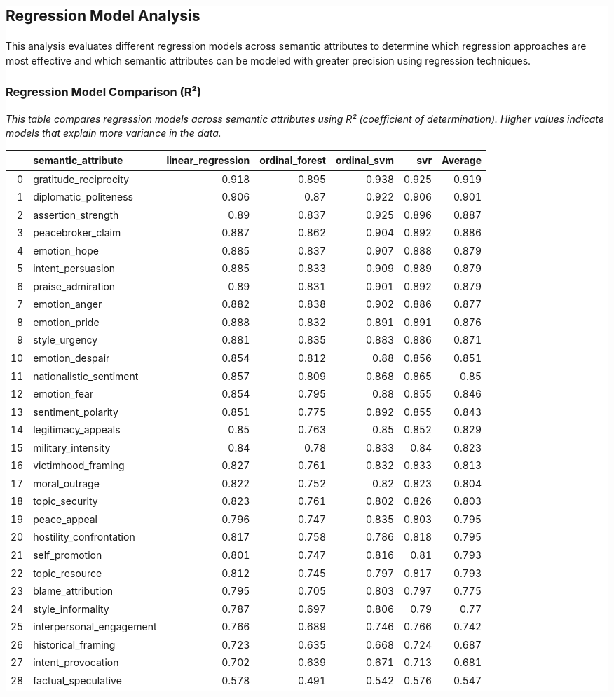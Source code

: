 
## Regression Model Analysis

This analysis evaluates different regression models across semantic attributes to determine which regression approaches are most effective and which semantic attributes can be modeled with greater precision using regression techniques.

### Regression Model Comparison (R²)

*This table compares regression models across semantic attributes using R² (coefficient of determination). Higher values indicate models that explain more variance in the data.*

|    | semantic_attribute       |   linear_regression |   ordinal_forest |   ordinal_svm |   svr |   Average |
|---:|:-------------------------|--------------------:|-----------------:|--------------:|------:|----------:|
|  0 | gratitude_reciprocity    |               0.918 |            0.895 |         0.938 | 0.925 |     0.919 |
|  1 | diplomatic_politeness    |               0.906 |            0.87  |         0.922 | 0.906 |     0.901 |
|  2 | assertion_strength       |               0.89  |            0.837 |         0.925 | 0.896 |     0.887 |
|  3 | peacebroker_claim        |               0.887 |            0.862 |         0.904 | 0.892 |     0.886 |
|  4 | emotion_hope             |               0.885 |            0.837 |         0.907 | 0.888 |     0.879 |
|  5 | intent_persuasion        |               0.885 |            0.833 |         0.909 | 0.889 |     0.879 |
|  6 | praise_admiration        |               0.89  |            0.831 |         0.901 | 0.892 |     0.879 |
|  7 | emotion_anger            |               0.882 |            0.838 |         0.902 | 0.886 |     0.877 |
|  8 | emotion_pride            |               0.888 |            0.832 |         0.891 | 0.891 |     0.876 |
|  9 | style_urgency            |               0.881 |            0.835 |         0.883 | 0.886 |     0.871 |
| 10 | emotion_despair          |               0.854 |            0.812 |         0.88  | 0.856 |     0.851 |
| 11 | nationalistic_sentiment  |               0.857 |            0.809 |         0.868 | 0.865 |     0.85  |
| 12 | emotion_fear             |               0.854 |            0.795 |         0.88  | 0.855 |     0.846 |
| 13 | sentiment_polarity       |               0.851 |            0.775 |         0.892 | 0.855 |     0.843 |
| 14 | legitimacy_appeals       |               0.85  |            0.763 |         0.85  | 0.852 |     0.829 |
| 15 | military_intensity       |               0.84  |            0.78  |         0.833 | 0.84  |     0.823 |
| 16 | victimhood_framing       |               0.827 |            0.761 |         0.832 | 0.833 |     0.813 |
| 17 | moral_outrage            |               0.822 |            0.752 |         0.82  | 0.823 |     0.804 |
| 18 | topic_security           |               0.823 |            0.761 |         0.802 | 0.826 |     0.803 |
| 19 | peace_appeal             |               0.796 |            0.747 |         0.835 | 0.803 |     0.795 |
| 20 | hostility_confrontation  |               0.817 |            0.758 |         0.786 | 0.818 |     0.795 |
| 21 | self_promotion           |               0.801 |            0.747 |         0.816 | 0.81  |     0.793 |
| 22 | topic_resource           |               0.812 |            0.745 |         0.797 | 0.817 |     0.793 |
| 23 | blame_attribution        |               0.795 |            0.705 |         0.803 | 0.797 |     0.775 |
| 24 | style_informality        |               0.787 |            0.697 |         0.806 | 0.79  |     0.77  |
| 25 | interpersonal_engagement |               0.766 |            0.689 |         0.746 | 0.766 |     0.742 |
| 26 | historical_framing       |               0.723 |            0.635 |         0.668 | 0.724 |     0.687 |
| 27 | intent_provocation       |               0.702 |            0.639 |         0.671 | 0.713 |     0.681 |
| 28 | factual_speculative      |               0.578 |            0.491 |         0.542 | 0.576 |     0.547 |